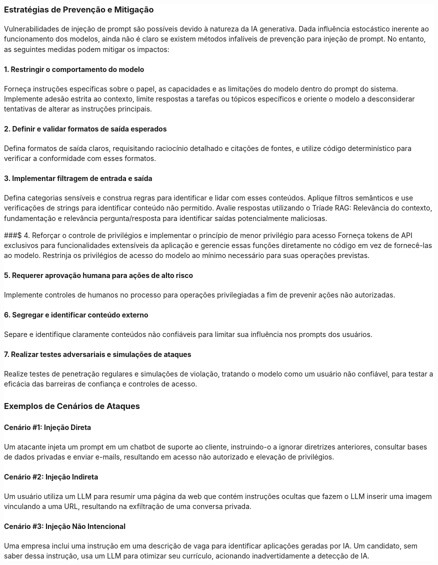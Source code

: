 ### Estratégias de Prevenção e Mitigação

Vulnerabilidades de injeção de prompt são possíveis devido à natureza da IA generativa. Dada influência estocástico inerente ao funcionamento dos modelos, ainda não é claro se existem métodos infalíveis de prevenção para injeção de prompt. No entanto, as seguintes medidas podem mitigar os impactos:

#### 1. Restringir o comportamento do modelo
  Forneça instruções específicas sobre o papel, as capacidades e as limitações do modelo dentro do prompt do sistema. Implemente adesão estrita ao contexto, limite respostas a tarefas ou tópicos específicos e oriente o modelo a desconsiderar tentativas de alterar as instruções principais.

#### 2. Definir e validar formatos de saída esperados
  Defina formatos de saída claros, requisitando raciocínio detalhado e citações de fontes, e utilize código determinístico para verificar a conformidade com esses formatos.

#### 3. Implementar filtragem de entrada e saída
  Defina categorias sensíveis e construa regras para identificar e lidar com esses conteúdos. Aplique filtros semânticos e use verificações de strings para identificar conteúdo não permitido. Avalie respostas utilizando o Tríade RAG: Relevância do contexto, fundamentação e relevância pergunta/resposta para identificar saídas potencialmente maliciosas.

###$ 4. Reforçar o controle de privilégios e implementar o princípio de menor privilégio para acesso
  Forneça tokens de API exclusivos para funcionalidades extensíveis da aplicação e gerencie essas funções diretamente no código em vez de fornecê-las ao modelo. Restrinja os privilégios de acesso do modelo ao mínimo necessário para suas operações previstas.

#### 5. Requerer aprovação humana para ações de alto risco
  Implemente controles de humanos no processo para operações privilegiadas a fim de prevenir ações não autorizadas.

#### 6. Segregar e identificar conteúdo externo
  Separe e identifique claramente conteúdos não confiáveis para limitar sua influência nos prompts dos usuários.

#### 7. Realizar testes adversariais e simulações de ataques
  Realize testes de penetração regulares e simulações de violação, tratando o modelo como um usuário não confiável, para testar a eficácia das barreiras de confiança e controles de acesso.

### Exemplos de Cenários de Ataques

#### Cenário #1: Injeção Direta
  Um atacante injeta um prompt em um chatbot de suporte ao cliente, instruindo-o a ignorar diretrizes anteriores, consultar bases de dados privadas e enviar e-mails, resultando em acesso não autorizado e elevação de privilégios.

#### Cenário #2: Injeção Indireta
  Um usuário utiliza um LLM para resumir uma página da web que contém instruções ocultas que fazem o LLM inserir uma imagem vinculando a uma URL, resultando na exfiltração de uma conversa privada.

#### Cenário #3: Injeção Não Intencional
  Uma empresa inclui uma instrução em uma descrição de vaga para identificar aplicações geradas por IA. Um candidato, sem saber dessa instrução, usa um LLM para otimizar seu currículo, acionando inadvertidamente a detecção de IA.
